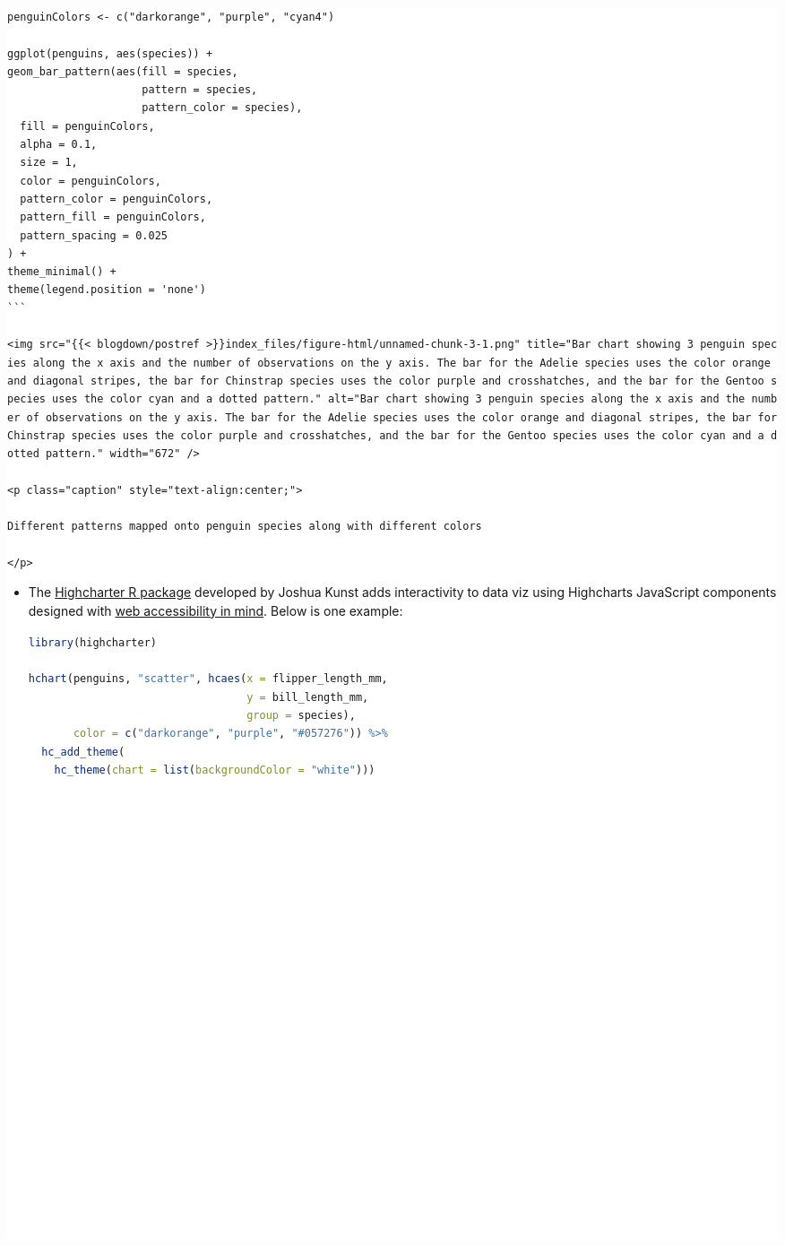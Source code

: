     penguinColors <- c("darkorange", "purple", "cyan4")

    ggplot(penguins, aes(species)) +
    geom_bar_pattern(aes(fill = species,
                         pattern = species,
                         pattern_color = species),
      fill = penguinColors,
      alpha = 0.1,
      size = 1,
      color = penguinColors,
      pattern_color = penguinColors,
      pattern_fill = penguinColors,
      pattern_spacing = 0.025
    ) +
    theme_minimal() +
    theme(legend.position = 'none')
    ```

    <img src="{{< blogdown/postref >}}index_files/figure-html/unnamed-chunk-3-1.png" title="Bar chart showing 3 penguin species along the x axis and the number of observations on the y axis. The bar for the Adelie species uses the color orange and diagonal stripes, the bar for Chinstrap species uses the color purple and crosshatches, and the bar for the Gentoo species uses the color cyan and a dotted pattern." alt="Bar chart showing 3 penguin species along the x axis and the number of observations on the y axis. The bar for the Adelie species uses the color orange and diagonal stripes, the bar for Chinstrap species uses the color purple and crosshatches, and the bar for the Gentoo species uses the color cyan and a dotted pattern." width="672" />

    <p class="caption" style="text-align:center;">

    Different patterns mapped onto penguin species along with different colors

    </p>

-   The [Highcharter R package](https://jkunst.com/highcharter/index.html) developed by Joshua Kunst adds interactivity to data viz using Highcharts JavaScript components designed with [web accessibility in mind](https://www.highcharts.com/accessibility/#exploreFeatures). Below is one example:

    ``` r
    library(highcharter)

    hchart(penguins, "scatter", hcaes(x = flipper_length_mm,
                                      y = bill_length_mm,
                                      group = species),
           color = c("darkorange", "purple", "#057276")) %>%
      hc_add_theme(
        hc_theme(chart = list(backgroundColor = "white")))
    ```

    <div id="htmlwidget-1" style="width:100%;height:500px;" class="highchart html-widget"></div>